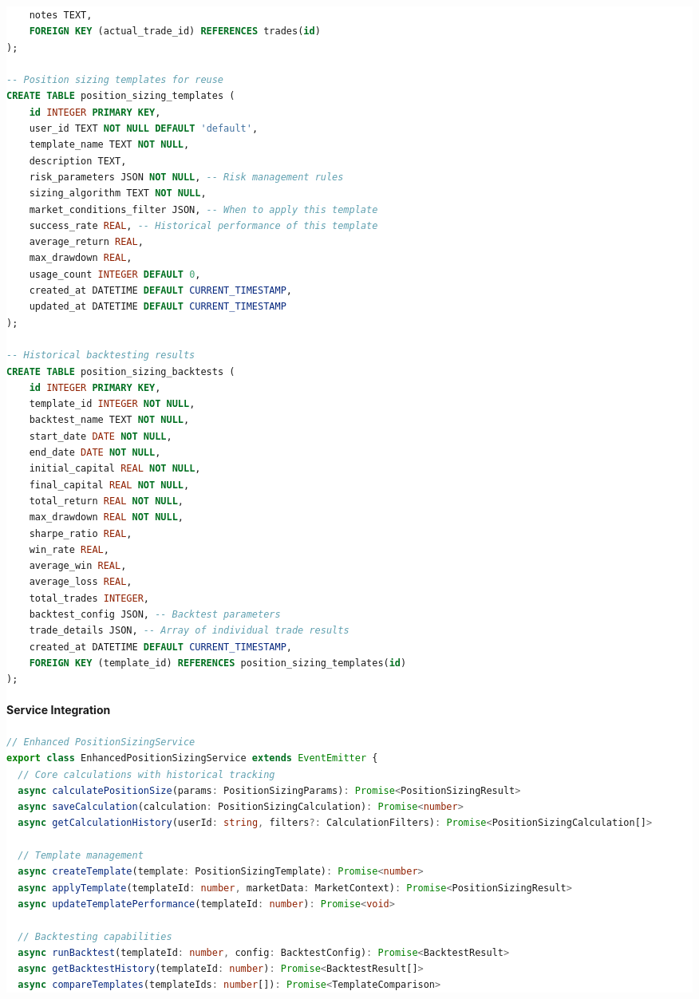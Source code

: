```sql
    notes TEXT,
    FOREIGN KEY (actual_trade_id) REFERENCES trades(id)
);

-- Position sizing templates for reuse
CREATE TABLE position_sizing_templates (
    id INTEGER PRIMARY KEY,
    user_id TEXT NOT NULL DEFAULT 'default',
    template_name TEXT NOT NULL,
    description TEXT,
    risk_parameters JSON NOT NULL, -- Risk management rules
    sizing_algorithm TEXT NOT NULL,
    market_conditions_filter JSON, -- When to apply this template
    success_rate REAL, -- Historical performance of this template
    average_return REAL,
    max_drawdown REAL,
    usage_count INTEGER DEFAULT 0,
    created_at DATETIME DEFAULT CURRENT_TIMESTAMP,
    updated_at DATETIME DEFAULT CURRENT_TIMESTAMP
);

-- Historical backtesting results
CREATE TABLE position_sizing_backtests (
    id INTEGER PRIMARY KEY,
    template_id INTEGER NOT NULL,
    backtest_name TEXT NOT NULL,
    start_date DATE NOT NULL,
    end_date DATE NOT NULL,
    initial_capital REAL NOT NULL,
    final_capital REAL NOT NULL,
    total_return REAL NOT NULL,
    max_drawdown REAL NOT NULL,
    sharpe_ratio REAL,
    win_rate REAL,
    average_win REAL,
    average_loss REAL,
    total_trades INTEGER,
    backtest_config JSON, -- Backtest parameters
    trade_details JSON, -- Array of individual trade results
    created_at DATETIME DEFAULT CURRENT_TIMESTAMP,
    FOREIGN KEY (template_id) REFERENCES position_sizing_templates(id)
);
```

#### Service Integration
```typescript
// Enhanced PositionSizingService
export class EnhancedPositionSizingService extends EventEmitter {
  // Core calculations with historical tracking
  async calculatePositionSize(params: PositionSizingParams): Promise<PositionSizingResult>
  async saveCalculation(calculation: PositionSizingCalculation): Promise<number>
  async getCalculationHistory(userId: string, filters?: CalculationFilters): Promise<PositionSizingCalculation[]>
  
  // Template management
  async createTemplate(template: PositionSizingTemplate): Promise<number>
  async applyTemplate(templateId: number, marketData: MarketContext): Promise<PositionSizingResult>
  async updateTemplatePerformance(templateId: number): Promise<void>
  
  // Backtesting capabilities
  async runBacktest(templateId: number, config: BacktestConfig): Promise<BacktestResult>
  async getBacktestHistory(templateId: number): Promise<BacktestResult[]>
  async compareTemplates(templateIds: number[]): Promise<TemplateComparison>
```